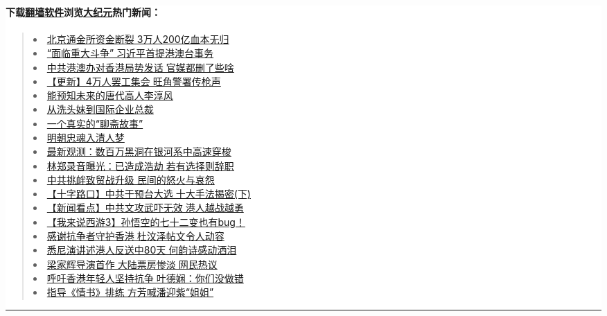 #### 下载<a href="https://git.io/JesJV">翻墙软件</a>浏览<a href="http://www.epochtimes.com">大纪元</a>热门新闻：
> <li><a href="http://www.epochtimes.com/gb/19/9/3/n11496783.htm">北京通金所资金断裂 3万人200亿血本无归</a></li>
> <li><a href="http://www.epochtimes.com/gb/19/9/4/n11497460.htm">“面临重大斗争” 习近平首提港澳台事务</a></li>
> <li><a href="http://www.epochtimes.com/gb/19/9/4/n11497281.htm">中共港澳办对香港局势发话 官媒都删了些啥</a></li>
> <li><a href="http://www.epochtimes.com/gb/19/9/3/n11495594.htm">【更新】4万人罢工集会 旺角警署传枪声</a></li>
> <li><a href="http://www.epochtimes.com/gb/15/10/10/n4546752.htm">能预知未来的唐代高人李淳风</a></li>
> <li><a href="http://www.epochtimes.com/gb/19/8/28/n11482311.htm">从洗头妹到国际企业总裁</a></li>
> <li><a href="http://www.epochtimes.com/gb/19/9/1/n11492269.htm">一个真实的“聊斋故事”</a></li>
> <li><a href="http://www.epochtimes.com/gb/19/8/22/n11471081.htm">明朝忠魂入清人梦</a></li>
> <li><a href="http://www.epochtimes.com/gb/19/9/2/n11492936.htm">最新观测：数百万黑洞在银河系中高速穿梭</a></li>
> <li><a href="http://www.epochtimes.com/gb/19/9/2/n11494272.htm">林郑录音曝光：已造成浩劫 若有选择则辞职</a></li>
> <li><a href="http://www.epochtimes.com/gb/19/8/30/n11486841.htm">中共挑衅致贸战升级 民间的怒火与哀怨</a></li>
> <li><a href="http://www.epochtimes.com/gb/19/8/31/n11489673.htm">【十字路口】中共干预台大选 十大手法揭密(下)</a></li>
> <li><a href="http://www.epochtimes.com/gb/19/9/2/n11494573.htm">【新闻看点】中共文攻武吓无效 港人越战越勇</a></li>
> <li><a href="http://www.epochtimes.com/gb/19/8/31/n11490582.htm">【我来说西游3】孙悟空的七十二变也有bug！</a></li>
> <li><a href="http://www.epochtimes.com/gb/19/9/1/n11492347.htm">感谢抗争者守护香港 杜汶泽帖文令人动容</a></li>
> <li><a href="http://www.epochtimes.com/gb/19/9/2/n11494503.htm">悉尼演讲述港人反送中80天 何韵诗感动洒泪</a></li>
> <li><a href="http://www.epochtimes.com/gb/19/9/3/n11496690.htm">梁家辉导演首作 大陆票房惨淡 网民热议</a></li>
> <li><a href="http://www.epochtimes.com/gb/19/9/2/n11494199.htm">呼吁香港年轻人坚持抗争 叶德娴：你们没做错</a></li>
> <li><a href="http://www.epochtimes.com/gb/19/9/2/n11493169.htm">指导《情书》排练 方芳喊潘迎紫“姐姐”</a></li>
<hr>
